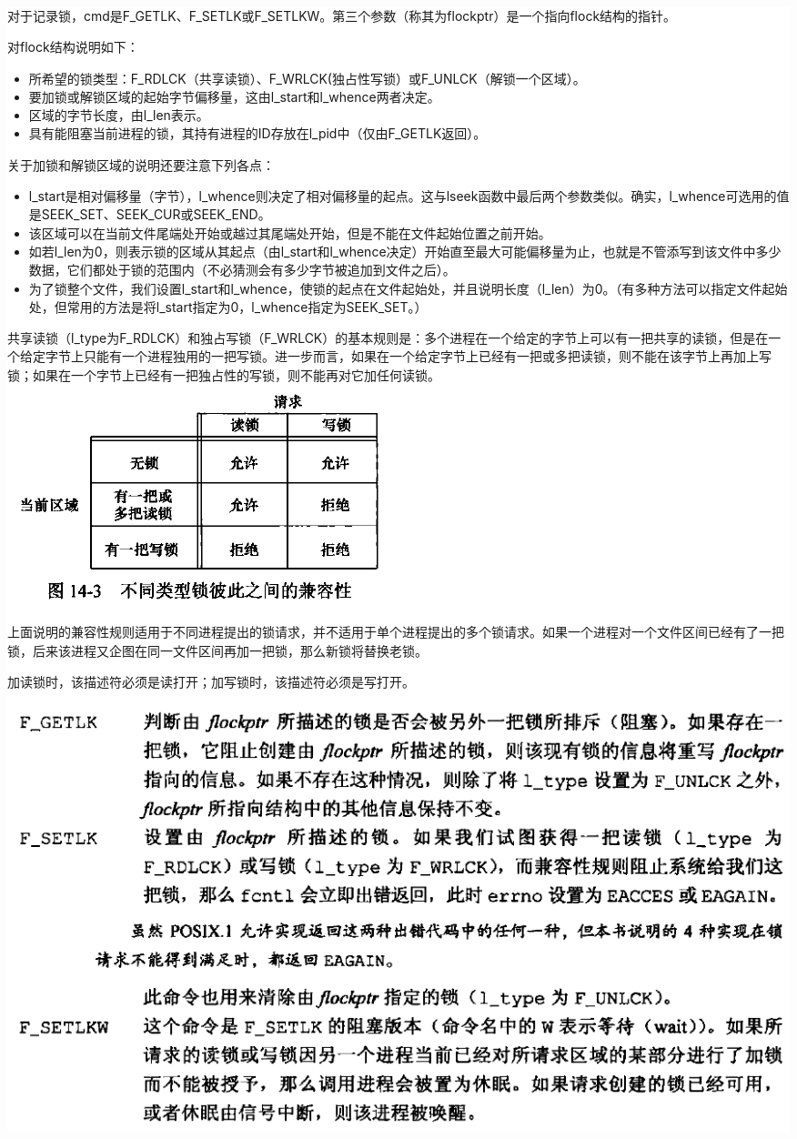 对于记录锁，cmd是F_GETLK、F_SETLK或F_SETLKW。第三个参数（称其为flockptr）是一个指向flock结构的指针。

对flock结构说明如下：
* 所希望的锁类型：F_RDLCK（共享读锁）、F_WRLCK(独占性写锁）或F_UNLCK（解锁一个区域）。
* 要加锁或解锁区域的起始字节偏移量，这由l_start和l_whence两者决定。
* 区域的字节长度，由l_len表示。
* 具有能阻塞当前进程的锁，其持有进程的ID存放在l_pid中（仅由F_GETLK返回）。

关于加锁和解锁区域的说明还要注意下列各点：
* l_start是相对偏移量（字节），l_whence则决定了相对偏移量的起点。这与lseek函数中最后两个参数类似。确实，l_whence可选用的值是SEEK_SET、SEEK_CUR或SEEK_END。
* 该区域可以在当前文件尾端处开始或越过其尾端处开始，但是不能在文件起始位置之前开始。
* 如若l_len为0，则表示锁的区域从其起点（由l_start和l_whence决定）开始直至最大可能偏移量为止，也就是不管添写到该文件中多少数据，它们都处于锁的范围内（不必猜测会有多少字节被追加到文件之后）。
* 为了锁整个文件，我们设置l_start和l_whence，使锁的起点在文件起始处，并且说明长度（l_len）为0。（有多种方法可以指定文件起始处，但常用的方法是将l_start指定为0，l_whence指定为SEEK_SET。）

共享读锁（l_type为F_RDLCK）和独占写锁（F_WRLCK）的基本规则是：多个进程在一个给定的字节上可以有一把共享的读锁，但是在一个给定字节上只能有一个进程独用的一把写锁。进一步而言，如果在一个给定字节上已经有一把或多把读锁，则不能在该字节上再加上写锁；如果在一个字节上已经有一把独占性的写锁，则不能再对它加任何读锁。
![不同类型锁彼此之间的兼容性](./不同类型锁彼此之间的兼容性.bmp)

上面说明的兼容性规则适用于不同进程提出的锁请求，并不适用于单个进程提出的多个锁请求。如果一个进程对一个文件区间已经有了一把锁，后来该进程又企图在同一文件区间再加一把锁，那么新锁将替换老锁。

加读锁时，该描述符必须是读打开；加写锁时，该描述符必须是写打开。

![fcntl函数的3种命令](./fcntl函数的3种命令.bmp)
